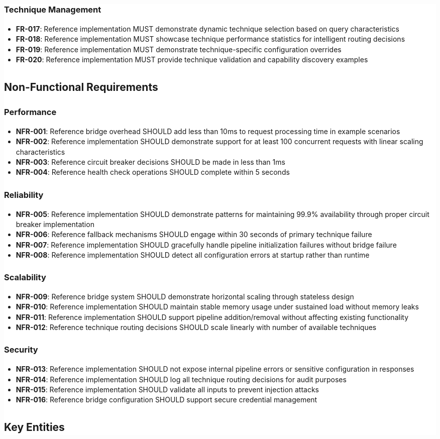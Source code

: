### Technique Management
- **FR-017**: Reference implementation MUST demonstrate dynamic technique selection based on query characteristics
- **FR-018**: Reference implementation MUST showcase technique performance statistics for intelligent routing decisions
- **FR-019**: Reference implementation MUST demonstrate technique-specific configuration overrides
- **FR-020**: Reference implementation MUST provide technique validation and capability discovery examples

## Non-Functional Requirements

### Performance
- **NFR-001**: Reference bridge overhead SHOULD add less than 10ms to request processing time in example scenarios
- **NFR-002**: Reference implementation SHOULD demonstrate support for at least 100 concurrent requests with linear scaling characteristics
- **NFR-003**: Reference circuit breaker decisions SHOULD be made in less than 1ms
- **NFR-004**: Reference health check operations SHOULD complete within 5 seconds

### Reliability
- **NFR-005**: Reference implementation SHOULD demonstrate patterns for maintaining 99.9% availability through proper circuit breaker implementation
- **NFR-006**: Reference fallback mechanisms SHOULD engage within 30 seconds of primary technique failure
- **NFR-007**: Reference implementation SHOULD gracefully handle pipeline initialization failures without bridge failure
- **NFR-008**: Reference implementation SHOULD detect all configuration errors at startup rather than runtime

### Scalability
- **NFR-009**: Reference bridge system SHOULD demonstrate horizontal scaling through stateless design
- **NFR-010**: Reference implementation SHOULD maintain stable memory usage under sustained load without memory leaks
- **NFR-011**: Reference implementation SHOULD support pipeline addition/removal without affecting existing functionality
- **NFR-012**: Reference technique routing decisions SHOULD scale linearly with number of available techniques

### Security
- **NFR-013**: Reference implementation SHOULD not expose internal pipeline errors or sensitive configuration in responses
- **NFR-014**: Reference implementation SHOULD log all technique routing decisions for audit purposes
- **NFR-015**: Reference implementation SHOULD validate all inputs to prevent injection attacks
- **NFR-016**: Reference bridge configuration SHOULD support secure credential management

## Key Entities
